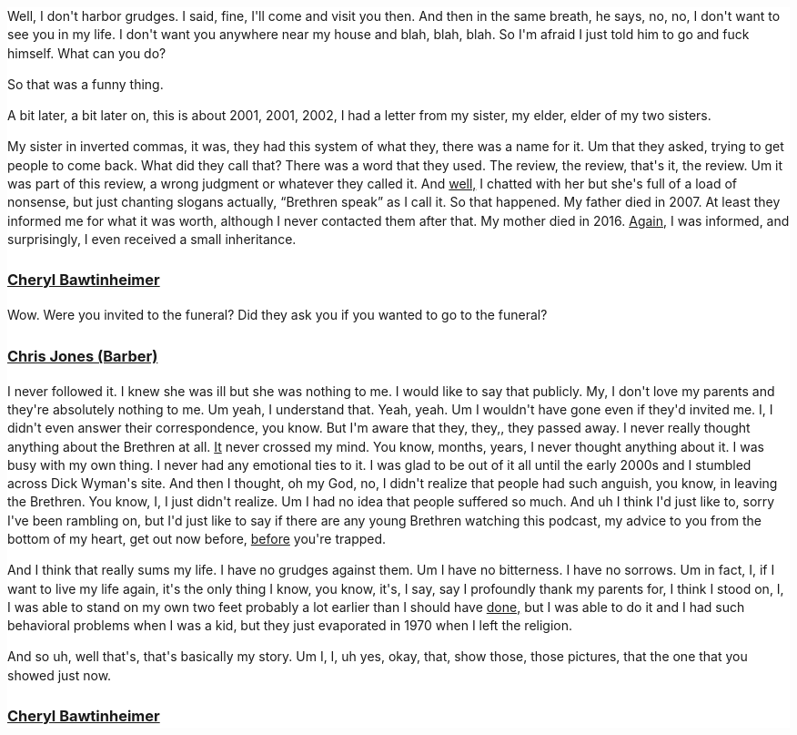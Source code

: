 Well, I don't harbor grudges. I said, fine, I'll come and visit you then. And then in the same breath, he says, no, no, I don't want to see you in my life. I don't want you anywhere near my house and blah, blah, blah. So I'm afraid I just told him to go and fuck himself. What can you do?

So that was a funny thing.

A bit later, a bit later on, this is about 2001, 2001, 2002, I had a letter from my sister, my elder, elder of my two sisters.

My sister in inverted commas, it was, they had this system of what they, there was a name for it. Um that they asked, trying to get people to come back. What did they call that? There was a word that they used. The review, the review, that's it, the review. Um it was part of this review, a wrong judgment or whatever they called it. And [well,](https://www.youtube.com/watch?v=RS5AYk7kyt4&t=3166s) I chatted with her but she's full of a load of nonsense, but just chanting slogans actually, “Brethren speak” as I call it. So that happened. My father died in 2007\. At least they informed me for what it was worth, although I never contacted them after that. My mother died in 2016\. [Again,](https://www.youtube.com/watch?v=RS5AYk7kyt4&t=3196s) I was informed, and surprisingly, I even received a small inheritance.

### [**Cheryl Bawtinheimer**](https://www.youtube.com/watch?v=RS5AYk7kyt4&t=3203s)

Wow. Were you invited to the funeral? Did they ask you if you wanted to go to the funeral?

### [**Chris Jones (Barber)**](https://www.youtube.com/watch?v=RS5AYk7kyt4&t=3209s)

I never followed it. I knew she was ill but she was nothing to me. I would like to say that publicly. My, I don't love my parents and they're absolutely nothing to me. Um yeah, I understand that. Yeah, yeah. Um I wouldn't have gone even if they'd invited me. I, I didn't even answer their correspondence, you know. But I'm aware that they, they,, they passed away. I never really thought anything about the Brethren at all. [It](https://www.youtube.com/watch?v=RS5AYk7kyt4&t=3239s) never crossed my mind. You know, months, years, I never thought anything about it. I was busy with my own thing. I never had any emotional ties to it. I was glad to be out of it all until the early 2000s and I stumbled across Dick Wyman's site. And then I thought, oh my God, no, I didn't realize that people had such anguish, you know, in leaving the Brethren. You know, I, I just didn't realize. Um I had no idea that people suffered so much. And uh I think I'd just like to, sorry I've been rambling on, but I'd just like to say if there are any young Brethren watching this podcast, my advice to you from the bottom of my heart, get out now before, [before](https://www.youtube.com/watch?v=RS5AYk7kyt4&t=3301s) you're trapped.

And I think that really sums my life. I have no grudges against them. Um I have no bitterness. I have no sorrows. Um in fact, I, if I want to live my life again, it's the only thing I know, you know, it's, I say, say I profoundly thank my parents for, I think I stood on, I, I was able to stand on my own two feet probably a lot earlier than I should have [done,](https://www.youtube.com/watch?v=RS5AYk7kyt4&t=3333s) but I was able to do it and I had such behavioral problems when I was a kid, but they just evaporated in 1970 when I left the religion.

And so uh, well that's, that's basically my story. Um I, I, uh yes, okay, that, show those, those pictures, that the one that you showed just now.

### [**Cheryl Bawtinheimer**](https://www.youtube.com/watch?v=RS5AYk7kyt4&t=3361s)
